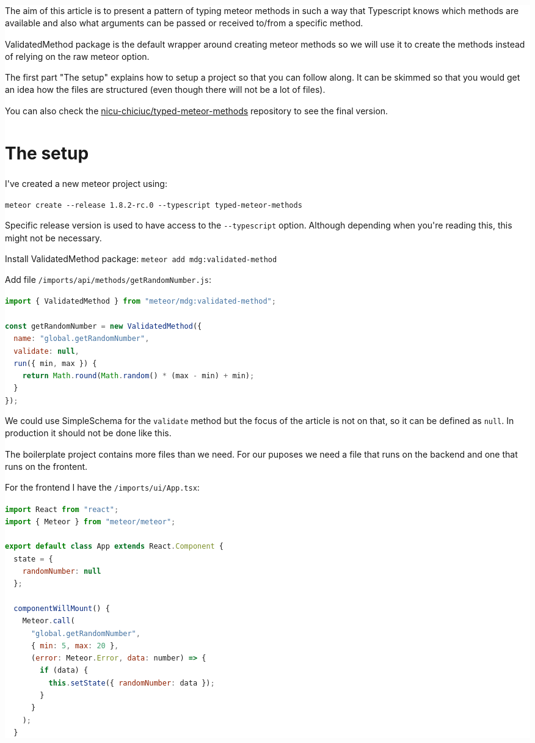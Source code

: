 The aim of this article is to present a pattern of typing meteor methods in such a way that Typescript knows which methods are available and also what arguments can be passed or received to/from a specific method.

ValidatedMethod package is the default wrapper around creating meteor methods so we will use it to create the methods instead of relying on the raw meteor option.

The first part "The setup" explains how to setup a project so that you can follow along. It can be skimmed so that you would get an idea how the files are structured (even though there will not be a lot of files).

You can also check the [nicu-chiciuc/typed-meteor-methods](https://github.com/nicu-chiciuc/typed-meteor-methods) repository to see the final version.

# The setup

I've created a new meteor project using:

`meteor create --release 1.8.2-rc.0 --typescript typed-meteor-methods`

Specific release version is used to have access to the `--typescript` option. Although depending when you're reading this, this might not be necessary.

Install ValidatedMethod package:
`meteor add mdg:validated-method`

Add file `/imports/api/methods/getRandomNumber.js`:

```javascript
import { ValidatedMethod } from "meteor/mdg:validated-method";

const getRandomNumber = new ValidatedMethod({
  name: "global.getRandomNumber",
  validate: null,
  run({ min, max }) {
    return Math.round(Math.random() * (max - min) + min);
  }
});
```

We could use SimpleSchema for the `validate` method but the focus of the article is not on that, so it can be defined as `null`. In production it should not be done like this.

The boilerplate project contains more files than we need. For our puposes we need a file that runs on the backend and one that runs on the frontent.

For the frontend I have the `/imports/ui/App.tsx`:

```javascript
import React from "react";
import { Meteor } from "meteor/meteor";

export default class App extends React.Component {
  state = {
    randomNumber: null
  };

  componentWillMount() {
    Meteor.call(
      "global.getRandomNumber",
      { min: 5, max: 20 },
      (error: Meteor.Error, data: number) => {
        if (data) {
          this.setState({ randomNumber: data });
        }
      }
    );
  }

```
